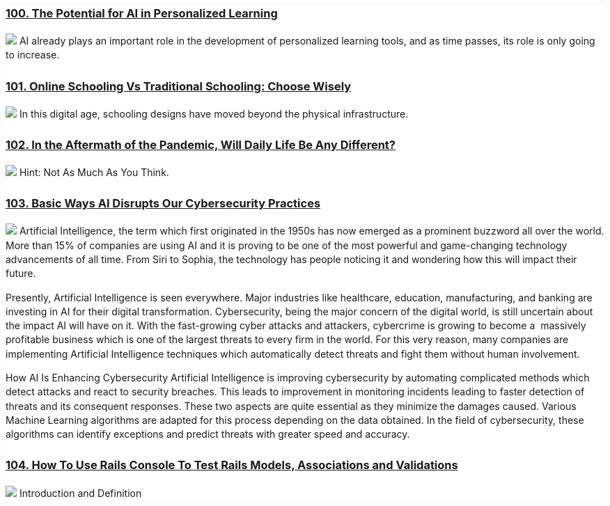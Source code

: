 ### [100. The Potential for AI in Personalized Learning](https://hackernoon.com/the-potential-for-ai-in-personalized-learning)
![](https://cdn.hackernoon.com/images/hSkfFCG10faZYVY2eMa0Ekt3w2z1-b6037yn.jpeg)
AI already plays an important role in the development of personalized learning tools, and as time passes, its role is only going to increase.

### [101. Online Schooling Vs Traditional Schooling: Choose Wisely](https://hackernoon.com/online-schooling-vs-traditional-schooling-choose-wisely)
![](https://cdn.hackernoon.com/images/da7H4NzOhAdhje46xkTgaLorF5m2-dv93pza.jpeg)
In this digital age, schooling designs have moved beyond the physical infrastructure.

### [102. In the Aftermath of the Pandemic, Will Daily Life Be Any Different? ](https://hackernoon.com/in-the-aftermath-of-the-pandemic-will-daily-life-be-any-different-mfqj32ht)
![](https://cdn.hackernoon.com/drafts/0e9q2w9p.png)
Hint: Not As Much As You Think.

### [103. Basic Ways AI Disrupts Our Cybersecurity Practices](https://hackernoon.com/basic-ways-ai-disrupts-our-cybersecurity-practices-6a3i3tjm)
![](https://cdn.hackernoon.com/drafts/ufne3yqg.png)
Artificial Intelligence, the term which first originated in the 1950s has now emerged as a prominent buzzword all over the world. More than 15% of companies are using AI and it is proving to be one of the most powerful and game-changing technology advancements of all time. From Siri to Sophia, the technology has people noticing it and wondering how this will impact their future.

Presently, Artificial Intelligence is seen everywhere. Major industries like healthcare, education, manufacturing, and banking are investing in AI for their digital transformation. Cybersecurity, being the major concern of the digital world, is still uncertain about the impact AI will have on it. With the fast-growing cyber attacks and attackers, cybercrime is growing to become a  massively profitable business which is one of the largest threats to every firm in the world. For this very reason, many companies are implementing Artificial Intelligence techniques which automatically detect threats and fight them without human involvement.

How AI Is Enhancing Cybersecurity
Artificial Intelligence is improving cybersecurity by automating complicated methods which detect attacks and react to security breaches. This leads to improvement in monitoring incidents leading to faster detection of threats and its consequent responses. These two aspects are quite essential as they minimize the damages caused. Various Machine Learning algorithms are adapted for this process depending on the data obtained. In the field of cybersecurity, these algorithms can identify exceptions and predict threats with greater speed and accuracy. 

### [104. How To Use Rails Console To Test Rails Models, Associations and Validations](https://hackernoon.com/how-to-use-rails-console-to-test-rails-models-associations-and-validations-w26j3wyw)
![](https://images.unsplash.com/photo-1546795729-f3a5d42087f5?ixlib=rb-1.2.1&q=80&fm=jpg&crop=entropy&cs=tinysrgb&w=1080&fit=max&ixid=eyJhcHBfaWQiOjEwMDk2Mn0)
Introduction and Definition
